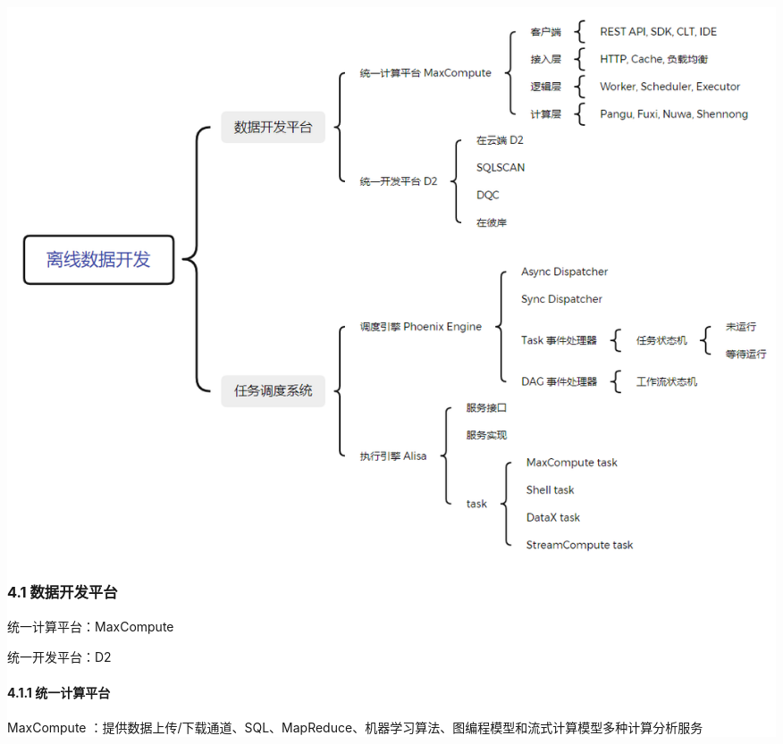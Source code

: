 ![1672918678449](大数据之路-阿里巴巴大数据实践.assets/1672918678449.png)



### 4.1 数据开发平台

统一计算平台：MaxCompute

统一开发平台：D2



#### 4.1.1 统一计算平台

MaxCompute ：提供数据上传/下载通道、SQL、MapReduce、机器学习算法、图编程模型和流式计算模型多种计算分析服务

